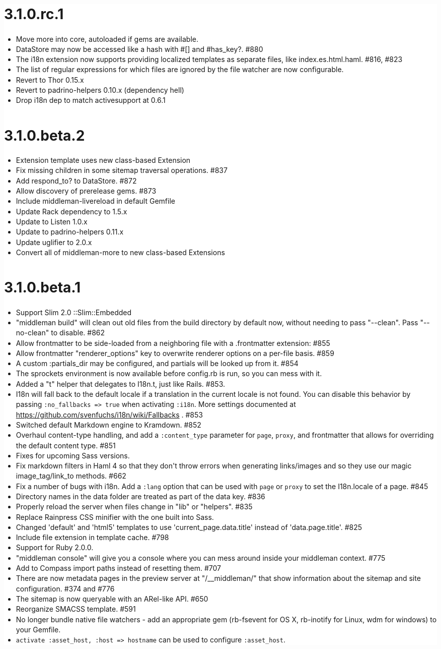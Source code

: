 3.1.0.rc.1
===

* Move more into core, autoloaded if gems are available.
* DataStore may now be accessed like a hash with #[] and #has_key?. #880
* The i18n extension now supports providing localized templates as separate files, like index.es.html.haml. #816, #823
* The list of regular expressions for which files are ignored by the file watcher are now configurable.
* Revert to Thor 0.15.x
* Revert to padrino-helpers 0.10.x (dependency hell)
* Drop i18n dep to match activesupport at 0.6.1

3.1.0.beta.2
===

* Extension template uses new class-based Extension
* Fix missing children in some sitemap traversal operations. #837
* Add respond_to? to DataStore. #872
* Allow discovery of prerelease gems.  #873
* Include middleman-livereload in default Gemfile
* Update Rack dependency to 1.5.x
* Update to Listen 1.0.x
* Update to padrino-helpers 0.11.x
* Update uglifier to 2.0.x
* Convert all of middleman-more to new class-based Extensions

3.1.0.beta.1
===

* Support Slim 2.0 ::Slim::Embedded
* "middleman build" will clean out old files from the build directory by default now, without needing to pass "--clean". Pass "--no-clean" to disable. #862
* Allow frontmatter to be side-loaded from a neighboring file with a .frontmatter extension: #855
* Allow frontmatter "renderer_options" key to overwrite renderer options on a per-file basis. #859
* A custom :partials_dir may be configured, and partials will be looked up from it. #854
* The sprockets environment is now available before config.rb is run, so you can mess with it.
* Added a "t" helper that delegates to I18n.t, just like Rails. #853.
* I18n will fall back to the default locale if a translation in the current locale is not found. You can disable this behavior by passing `:no_fallbacks => true` when activating `:i18n`. More settings documented at https://github.com/svenfuchs/i18n/wiki/Fallbacks . #853
* Switched default Markdown engine to Kramdown. #852
* Overhaul content-type handling, and add a `:content_type` parameter for `page`, `proxy`, and frontmatter that allows for overriding the default content type. #851
* Fixes for upcoming Sass versions.
* Fix markdown filters in Haml 4 so that they don't throw errors when generating links/images and so they use our magic image_tag/link_to methods. #662
* Fix a number of bugs with i18n. Add a `:lang` option that can be used with `page` or `proxy` to set the I18n.locale of a page. #845
* Directory names in the data folder are treated as part of the data key. #836
* Properly reload the server when files change in "lib" or "helpers". #835
* Replace Rainpress CSS minifier with the one built into Sass.
* Changed 'default' and 'html5' templates to use 'current_page.data.title' instead of 'data.page.title'. #825
* Include file extension in template cache. #798
* Support for Ruby 2.0.0.
* "middleman console" will give you a console where you can mess around inside your middleman context. #775
* Add to Compass import paths instead of resetting them. #707
* There are now metadata pages in the preview server at "/__middleman/" that show information about the sitemap and site configuration. #374 and #776
* The sitemap is now queryable with an ARel-like API. #650
* Reorganize SMACSS template. #591
* No longer bundle native file watchers - add an appropriate gem (rb-fsevent for OS X, rb-inotify for Linux, wdm for windows) to your Gemfile.
* `activate :asset_host, :host => hostname` can be used to configure `:asset_host`.